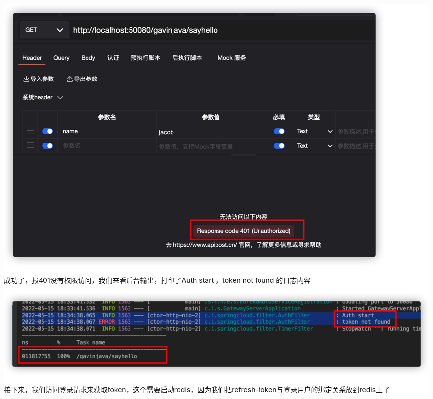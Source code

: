 ![](/assets/images/2022/springcloud/gateway-unauthorized.png)

成功了，报401没有权限访问，我们来看后台输出，打印了Auth start ，token not found 的日志内容

![](/assets/images/2022/springcloud/gateway-unauthorized-2.png)

接下来，我们访问登录请求来获取token，这个需要启动redis，因为我们把refresh-token与登录用户的绑定关系放到redis上了
